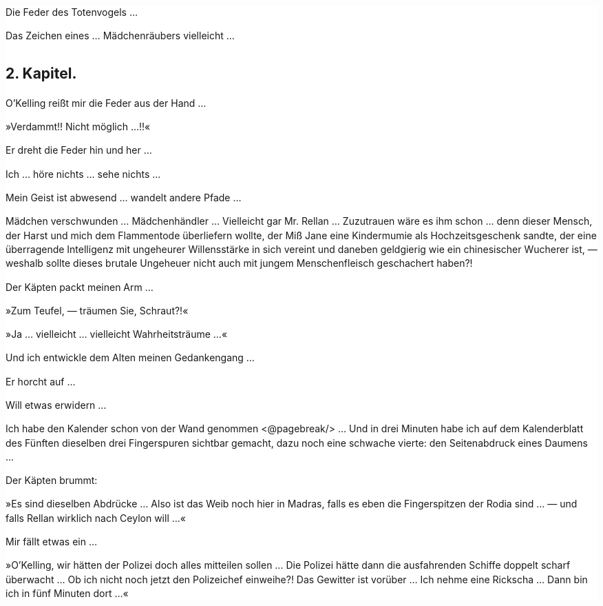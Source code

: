 Die Feder des Totenvogels …

Das Zeichen eines … Mädchenräubers vielleicht …

<h2>2. Kapitel.</h2>

O’Kelling reißt mir die Feder aus der Hand …

»Verdammt!! Nicht möglich …!!«

Er dreht die Feder hin und her …

Ich … höre nichts … sehe nichts …

Mein Geist ist abwesend … wandelt andere Pfade …

Mädchen verschwunden … Mädchenhändler … Vielleicht
gar Mr. Rellan … Zuzutrauen wäre es ihm schon …
denn dieser Mensch, der Harst und mich dem Flammentode
überliefern wollte, der Miß Jane eine Kindermumie als
Hochzeitsgeschenk sandte, der eine überragende Intelligenz
mit ungeheurer Willensstärke in sich vereint und daneben
geldgierig wie ein chinesischer Wucherer ist, — weshalb
sollte dieses brutale Ungeheuer nicht auch mit jungem Menschenfleisch
geschachert haben?!

Der Käpten packt meinen Arm …

»Zum Teufel, — träumen Sie, Schraut?!«

»Ja … vielleicht … vielleicht Wahrheitsträume …«

Und ich entwickle dem Alten meinen Gedankengang …

Er horcht auf …

Will etwas erwidern …

Ich habe den Kalender schon von der Wand genommen
<@pagebreak/>
… Und in drei Minuten habe ich auf dem Kalenderblatt
des Fünften dieselben drei Fingerspuren sichtbar gemacht,
dazu noch eine schwache vierte: den Seitenabdruck
eines Daumens …

Der Käpten brummt:

»Es sind dieselben Abdrücke … Also ist das Weib
noch hier in Madras, falls es eben die Fingerspitzen der
Rodia sind … — und falls Rellan wirklich nach Ceylon
will …«

Mir fällt etwas ein …

»O’Kelling, wir hätten der Polizei doch alles mitteilen
sollen … Die Polizei hätte dann die ausfahrenden
Schiffe doppelt scharf überwacht … Ob ich nicht noch jetzt
den Polizeichef einweihe?! Das Gewitter ist vorüber …
Ich nehme eine Rickscha … Dann bin ich in fünf Minuten
dort …«
